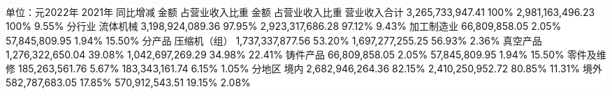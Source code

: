 单位：元2022年
2021年
同比增减
金额
占营业收入比重
金额
占营业收入比重
营业收入合计
3,265,733,947.41
100%
2,981,163,496.23
100%
9.55%
分行业
流体机械
3,198,924,089.36
97.95%
2,923,317,686.28
97.12%
9.43%
加工制造业
66,809,858.05
2.05%
57,845,809.95
1.94%
15.50%
分产品
压缩机（组）
1,737,337,877.56
53.20%
1,697,277,255.25
56.93%
2.36%
真空产品
1,276,322,650.04
39.08%
1,042,697,269.29
34.98%
22.41%
铸件产品
66,809,858.05
2.05%
57,845,809.95
1.94%
15.50%
零件及维修
185,263,561.76
5.67%
183,343,161.74
6.15%
1.05%
分地区
境内
2,682,946,264.36
82.15%
2,410,250,952.72
80.85%
11.31%
境外
582,787,683.05
17.85%
570,912,543.51
19.15%
2.08%